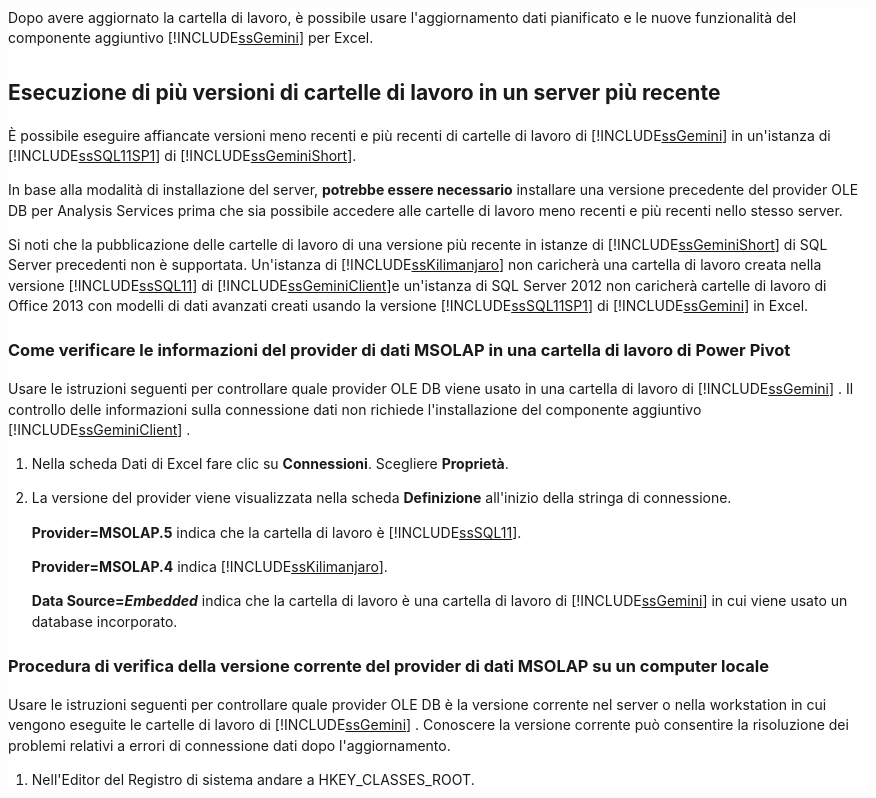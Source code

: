  Dopo avere aggiornato la cartella di lavoro, è possibile usare l'aggiornamento dati pianificato e le nuove funzionalità del componente aggiuntivo [!INCLUDE[ssGemini](../../../includes/ssgemini-md.md)] per Excel.  
  
##  <a name="bkmk_runold"></a> Esecuzione di più versioni di cartelle di lavoro in un server più recente  
 È possibile eseguire affiancate versioni meno recenti e più recenti di cartelle di lavoro di [!INCLUDE[ssGemini](../../../includes/ssgemini-md.md)] in un'istanza di [!INCLUDE[ssSQL11SP1](../../../includes/sssql11sp1-md.md)] di [!INCLUDE[ssGeminiShort](../../../includes/ssgeminishort-md.md)].  
  
 In base alla modalità di installazione del server, **potrebbe essere necessario** installare una versione precedente del provider OLE DB per Analysis Services prima che sia possibile accedere alle cartelle di lavoro meno recenti e più recenti nello stesso server.  
  
 Si noti che la pubblicazione delle cartelle di lavoro di una versione più recente in istanze di [!INCLUDE[ssGeminiShort](../../../includes/ssgeminishort-md.md)] di SQL Server precedenti non è supportata. Un'istanza di [!INCLUDE[ssKilimanjaro](../../../includes/sskilimanjaro-md.md)] non caricherà una cartella di lavoro creata nella versione [!INCLUDE[ssSQL11](../../../includes/sssql11-md.md)] di [!INCLUDE[ssGeminiClient](../../../includes/ssgeminiclient-md.md)]e un'istanza di SQL Server 2012 non caricherà cartelle di lavoro di Office 2013 con modelli di dati avanzati creati usando la versione [!INCLUDE[ssSQL11SP1](../../../includes/sssql11sp1-md.md)] di [!INCLUDE[ssGemini](../../../includes/ssgemini-md.md)] in Excel.  
  
###  <a name="bkmk_msolapxslx"></a> Come verificare le informazioni del provider di dati MSOLAP in una cartella di lavoro di Power Pivot  
 Usare le istruzioni seguenti per controllare quale provider OLE DB viene usato in una cartella di lavoro di [!INCLUDE[ssGemini](../../../includes/ssgemini-md.md)] . Il controllo delle informazioni sulla connessione dati non richiede l'installazione del componente aggiuntivo [!INCLUDE[ssGeminiClient](../../../includes/ssgeminiclient-md.md)] .  
  
1.  Nella scheda Dati di Excel fare clic su **Connessioni**. Scegliere **Proprietà**.  
  
2.  La versione del provider viene visualizzata nella scheda **Definizione** all'inizio della stringa di connessione.  
  
     **Provider=MSOLAP.5** indica che la cartella di lavoro è [!INCLUDE[ssSQL11](../../../includes/sssql11-md.md)].  
  
     **Provider=MSOLAP.4** indica [!INCLUDE[ssKilimanjaro](../../../includes/sskilimanjaro-md.md)].  
  
     **Data Source=$Embedded$** indica che la cartella di lavoro è una cartella di lavoro di [!INCLUDE[ssGemini](../../../includes/ssgemini-md.md)] in cui viene usato un database incorporato.  
  
###  <a name="bkmk_msolappc"></a> Procedura di verifica della versione corrente del provider di dati MSOLAP su un computer locale  
 Usare le istruzioni seguenti per controllare quale provider OLE DB è la versione corrente nel server o nella workstation in cui vengono eseguite le cartelle di lavoro di [!INCLUDE[ssGemini](../../../includes/ssgemini-md.md)] . Conoscere la versione corrente può consentire la risoluzione dei problemi relativi a errori di connessione dati dopo l'aggiornamento.  
  
1.  Nell'Editor del Registro di sistema andare a HKEY_CLASSES_ROOT.  
  